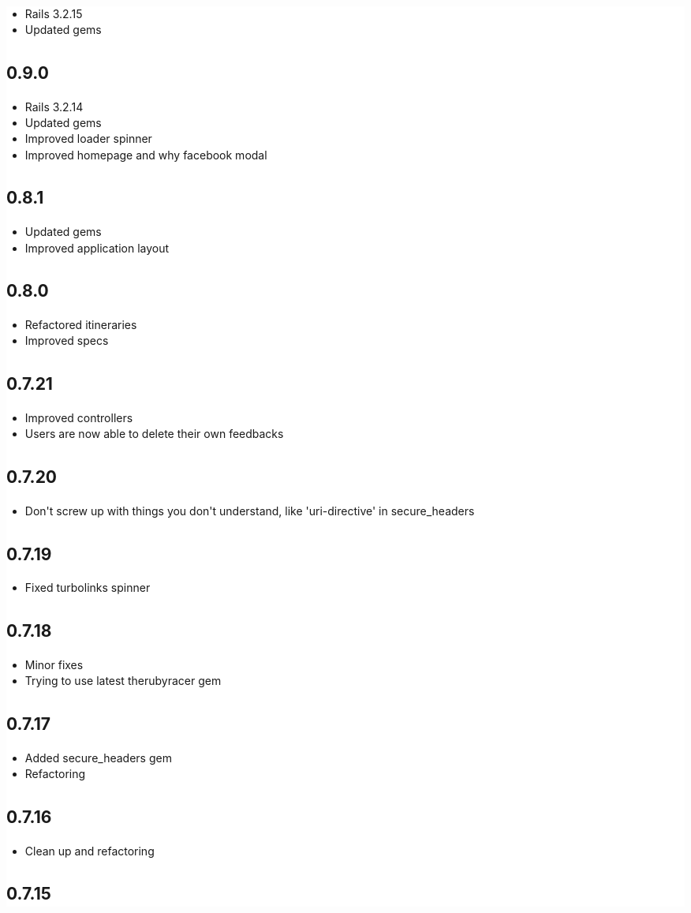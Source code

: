 * Rails 3.2.15
* Updated gems

## 0.9.0

* Rails 3.2.14
* Updated gems
* Improved loader spinner
* Improved homepage and why facebook modal

## 0.8.1

* Updated gems
* Improved application layout

## 0.8.0

* Refactored itineraries
* Improved specs

## 0.7.21

* Improved controllers
* Users are now able to delete their own feedbacks

## 0.7.20

* Don't screw up with things you don't understand, like 'uri-directive' in secure_headers

## 0.7.19

* Fixed turbolinks spinner

## 0.7.18

* Minor fixes
* Trying to use latest therubyracer gem

## 0.7.17

* Added secure_headers gem
* Refactoring

## 0.7.16

* Clean up and refactoring

## 0.7.15
